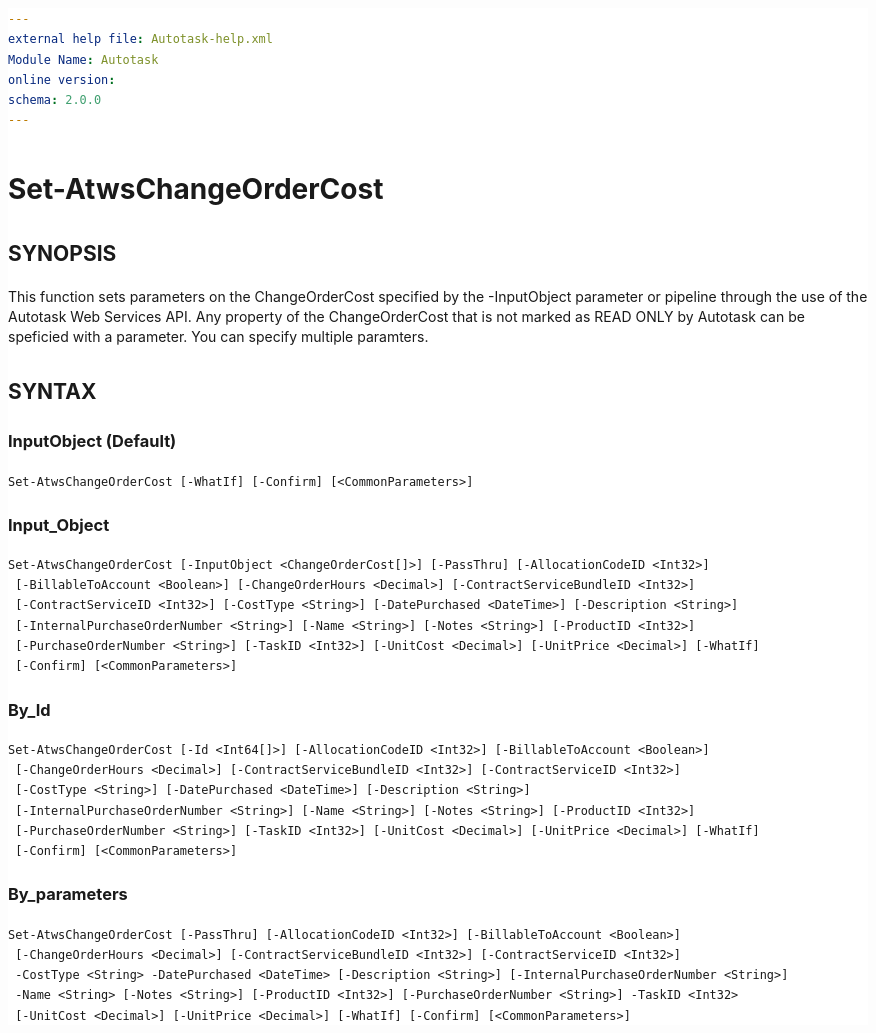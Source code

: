 ```yaml
---
external help file: Autotask-help.xml
Module Name: Autotask
online version:
schema: 2.0.0
---
```


# Set-AtwsChangeOrderCost

## SYNOPSIS
This function sets parameters on the ChangeOrderCost specified by the -InputObject parameter or pipeline through the use of the Autotask Web Services API.
Any property of the ChangeOrderCost that is not marked as READ ONLY by Autotask can be speficied with a parameter.
You can specify multiple paramters.

## SYNTAX

### InputObject (Default)
```
Set-AtwsChangeOrderCost [-WhatIf] [-Confirm] [<CommonParameters>]
```

### Input_Object
```
Set-AtwsChangeOrderCost [-InputObject <ChangeOrderCost[]>] [-PassThru] [-AllocationCodeID <Int32>]
 [-BillableToAccount <Boolean>] [-ChangeOrderHours <Decimal>] [-ContractServiceBundleID <Int32>]
 [-ContractServiceID <Int32>] [-CostType <String>] [-DatePurchased <DateTime>] [-Description <String>]
 [-InternalPurchaseOrderNumber <String>] [-Name <String>] [-Notes <String>] [-ProductID <Int32>]
 [-PurchaseOrderNumber <String>] [-TaskID <Int32>] [-UnitCost <Decimal>] [-UnitPrice <Decimal>] [-WhatIf]
 [-Confirm] [<CommonParameters>]
```

### By_Id
```
Set-AtwsChangeOrderCost [-Id <Int64[]>] [-AllocationCodeID <Int32>] [-BillableToAccount <Boolean>]
 [-ChangeOrderHours <Decimal>] [-ContractServiceBundleID <Int32>] [-ContractServiceID <Int32>]
 [-CostType <String>] [-DatePurchased <DateTime>] [-Description <String>]
 [-InternalPurchaseOrderNumber <String>] [-Name <String>] [-Notes <String>] [-ProductID <Int32>]
 [-PurchaseOrderNumber <String>] [-TaskID <Int32>] [-UnitCost <Decimal>] [-UnitPrice <Decimal>] [-WhatIf]
 [-Confirm] [<CommonParameters>]
```

### By_parameters
```
Set-AtwsChangeOrderCost [-PassThru] [-AllocationCodeID <Int32>] [-BillableToAccount <Boolean>]
 [-ChangeOrderHours <Decimal>] [-ContractServiceBundleID <Int32>] [-ContractServiceID <Int32>]
 -CostType <String> -DatePurchased <DateTime> [-Description <String>] [-InternalPurchaseOrderNumber <String>]
 -Name <String> [-Notes <String>] [-ProductID <Int32>] [-PurchaseOrderNumber <String>] -TaskID <Int32>
 [-UnitCost <Decimal>] [-UnitPrice <Decimal>] [-WhatIf] [-Confirm] [<CommonParameters>]
```
